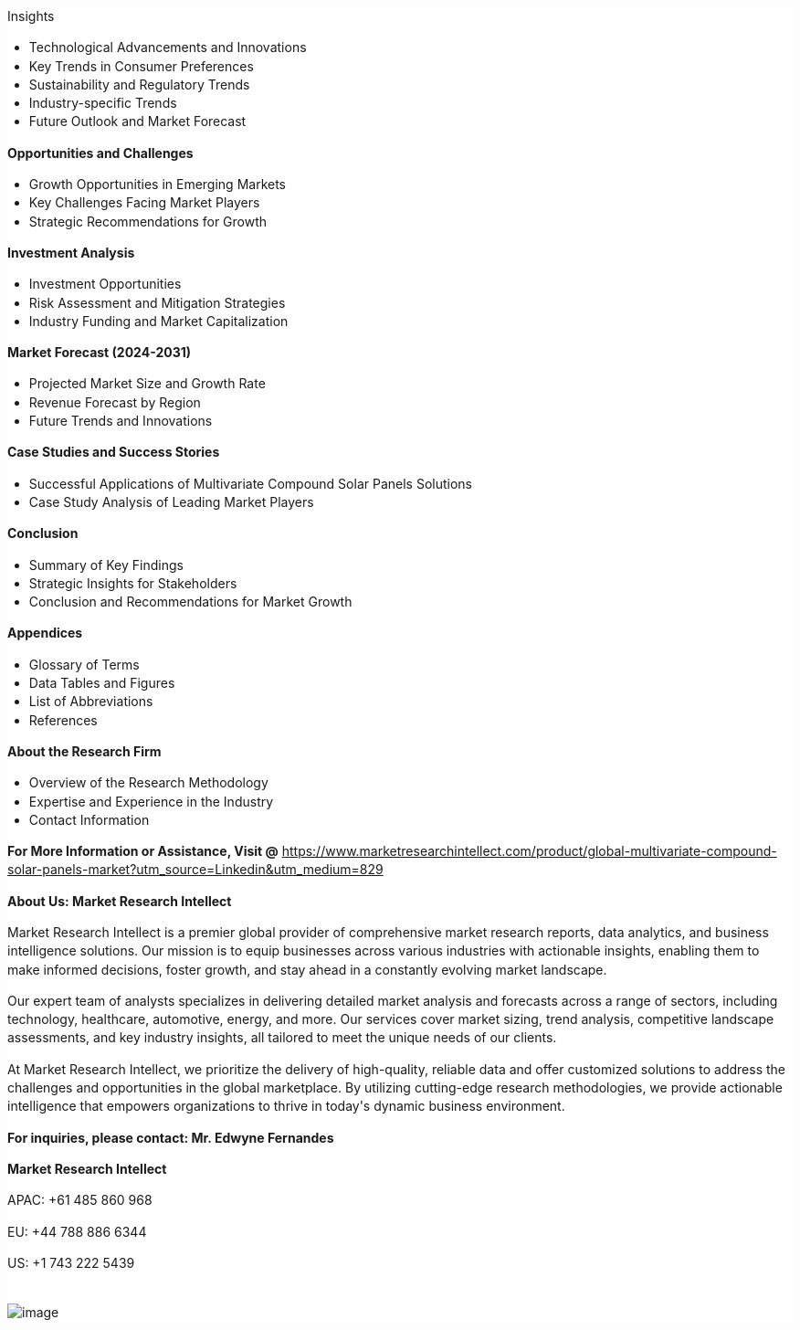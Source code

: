 Insights</strong></p><ul><li>Technological Advancements and Innovations</li><li>Key Trends in Consumer Preferences</li><li>Sustainability and Regulatory Trends</li><li>Industry-specific Trends</li><li>Future Outlook and Market Forecast</li></ul><p><strong>Opportunities and Challenges</strong></p><ul><li>Growth Opportunities in Emerging Markets</li><li>Key Challenges Facing Market Players</li><li>Strategic Recommendations for Growth</li></ul><p><strong>Investment Analysis</strong></p><ul><li>Investment Opportunities</li><li>Risk Assessment and Mitigation Strategies</li><li>Industry Funding and Market Capitalization</li></ul><p><strong>Market Forecast (2024-2031)</strong></p><ul><li>Projected Market Size and Growth Rate</li><li>Revenue Forecast by Region</li><li>Future Trends and Innovations</li></ul><p><strong>Case Studies and Success Stories</strong></p><ul><li>Successful Applications of Multivariate Compound Solar Panels Solutions</li><li>Case Study Analysis of Leading Market Players</li></ul><p><strong>Conclusion</strong></p><ul><li>Summary of Key Findings</li><li>Strategic Insights for Stakeholders</li><li>Conclusion and Recommendations for Market Growth</li></ul><p><strong>Appendices</strong></p><ul><li>Glossary of Terms</li><li>Data Tables and Figures</li><li>List of Abbreviations</li><li>References</li></ul><p><strong>About the Research Firm</strong></p><ul><li>Overview of the Research Methodology</li><li>Expertise and Experience in the Industry</li><li>Contact Information</li></ul></div><div class="article-main__content" data-test-id="publishing-text-block"><p><span class="font-[700]"><strong>For More Information or Assistance, Visit @</strong>&nbsp;<a href="https://www.marketresearchintellect.com/product/global-multivariate-compound-solar-panels-market?utm_source=Linkedin&utm_medium=829">https://www.marketresearchintellect.com/product/global-multivariate-compound-solar-panels-market?utm_source=Linkedin&utm_medium=829</a></span></p><p><strong>About Us: Market Research Intellect</strong></p><p>Market Research Intellect is a premier global provider of comprehensive market research reports, data analytics, and business intelligence solutions. Our mission is to equip businesses across various industries with actionable insights, enabling them to make informed decisions, foster growth, and stay ahead in a constantly evolving market landscape.</p><p>Our expert team of analysts specializes in delivering detailed market analysis and forecasts across a range of sectors, including technology, healthcare, automotive, energy, and more. Our services cover market sizing, trend analysis, competitive landscape assessments, and key industry insights, all tailored to meet the unique needs of our clients.</p><p>At Market Research Intellect, we prioritize the delivery of high-quality, reliable data and offer customized solutions to address the challenges and opportunities in the global marketplace. By utilizing cutting-edge research methodologies, we provide actionable intelligence that empowers organizations to thrive in today's dynamic business environment.</p><p><strong>For inquiries, please contact: Mr. Edwyne Fernandes</strong></p><p><strong>Market Research Intellect</strong></p><p>APAC: +61 485 860 968</p><p>EU: +44 788 886 6344</p><p>US: +1 743 222 5439</p></div><div class="article-main__content" data-test-id="publishing-text-block">&nbsp;</div>
![image](https://github.com/user-attachments/assets/7250aa4d-60fe-4d58-816a-5dde8e9eacb8)
